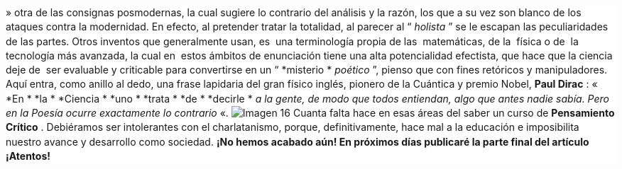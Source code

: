 » otra de las consignas posmodernas, la cual sugiere lo contrario del análisis y la razón, los que a su vez son blanco de los ataques contra la modernidad.
En efecto, al pretender tratar la totalidad, al parecer al “
*holista*
” se le escapan las peculiaridades de las partes. Otros inventos que generalmente usan, es  una terminología propia de las  matemáticas, de la  física o de  la  tecnología más avanzada, la cual en  estos ámbitos de enunciación tiene una alta potencialidad efectista, que hace que la ciencia deje de  ser evaluable y criticable para convertirse en un “
*misterio *
*poético*
”, pienso que con fines retóricos y manipuladores.
Aquí entra, como anillo al dedo, una frase lapidaria del gran físico inglés, pionero de la Cuántica y premio Nobel, 
**Paul Dirac**
:
«
*En *
*la *
*Ciencia *
*uno *
*trata *
*de *
*decirle *
*a la gente, de modo que todos entiendan, algo que antes nadie sabía. Pero en la Poesía ocurre exactamente lo contrario*
«.
![Imagen 16](/images/sistemas-complejidad-tipo-1-teoria-del-caos-complejidad-tipo-2/image_16.png)
Cuanta falta hace en esas áreas del saber un curso de 
**Pensamiento Crítico**
.
Debiéramos ser intolerantes con el charlatanismo, porque, definitivamente, hace mal a la educación e imposibilita nuestro avance y desarrollo como sociedad.
**¡No hemos acabado aún! En próximos días publicaré la parte final del artículo ¡Atentos!**